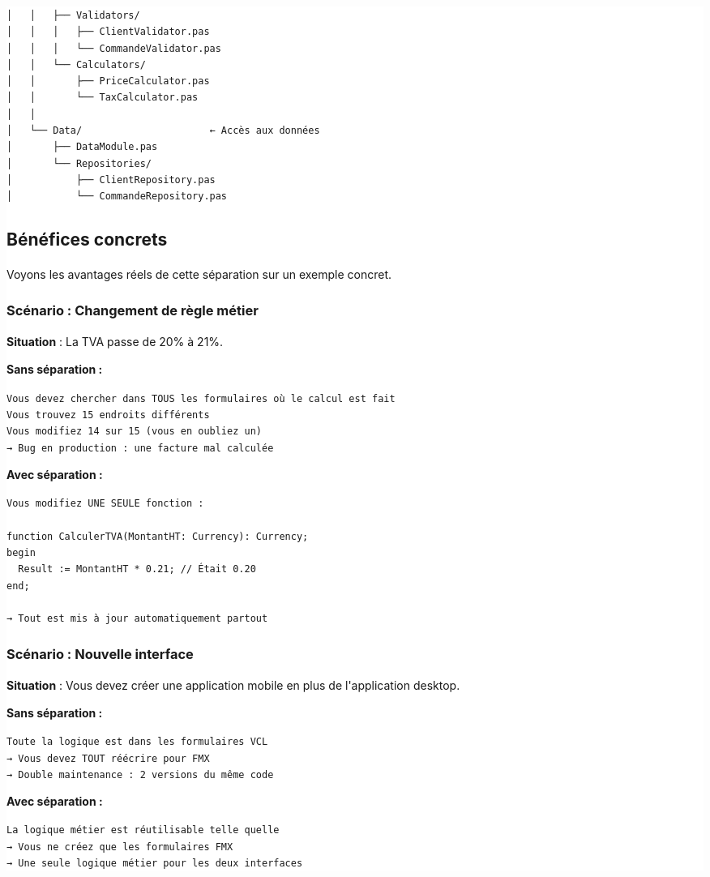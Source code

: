 ```
│   │   ├── Validators/
│   │   │   ├── ClientValidator.pas
│   │   │   └── CommandeValidator.pas
│   │   └── Calculators/
│   │       ├── PriceCalculator.pas
│   │       └── TaxCalculator.pas
│   │
│   └── Data/                      ← Accès aux données
│       ├── DataModule.pas
│       └── Repositories/
│           ├── ClientRepository.pas
│           └── CommandeRepository.pas
```

## Bénéfices concrets

Voyons les avantages réels de cette séparation sur un exemple concret.

### Scénario : Changement de règle métier

**Situation** : La TVA passe de 20% à 21%.

**Sans séparation :**
```
Vous devez chercher dans TOUS les formulaires où le calcul est fait
Vous trouvez 15 endroits différents
Vous modifiez 14 sur 15 (vous en oubliez un)
→ Bug en production : une facture mal calculée
```

**Avec séparation :**
```
Vous modifiez UNE SEULE fonction :

function CalculerTVA(MontantHT: Currency): Currency;
begin
  Result := MontantHT * 0.21; // Était 0.20
end;

→ Tout est mis à jour automatiquement partout
```

### Scénario : Nouvelle interface

**Situation** : Vous devez créer une application mobile en plus de l'application desktop.

**Sans séparation :**
```
Toute la logique est dans les formulaires VCL
→ Vous devez TOUT réécrire pour FMX
→ Double maintenance : 2 versions du même code
```

**Avec séparation :**
```
La logique métier est réutilisable telle quelle
→ Vous ne créez que les formulaires FMX
→ Une seule logique métier pour les deux interfaces
```

